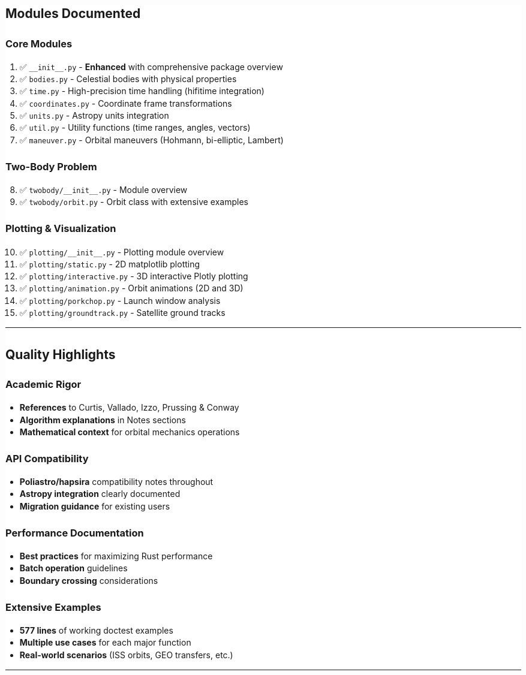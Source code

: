 
## Modules Documented

### Core Modules
1. ✅ `__init__.py` - **Enhanced** with comprehensive package overview
2. ✅ `bodies.py` - Celestial bodies with physical properties
3. ✅ `time.py` - High-precision time handling (hifitime integration)
4. ✅ `coordinates.py` - Coordinate frame transformations
5. ✅ `units.py` - Astropy units integration
6. ✅ `util.py` - Utility functions (time ranges, angles, vectors)
7. ✅ `maneuver.py` - Orbital maneuvers (Hohmann, bi-elliptic, Lambert)

### Two-Body Problem
8. ✅ `twobody/__init__.py` - Module overview
9. ✅ `twobody/orbit.py` - Orbit class with extensive examples

### Plotting & Visualization
10. ✅ `plotting/__init__.py` - Plotting module overview
11. ✅ `plotting/static.py` - 2D matplotlib plotting
12. ✅ `plotting/interactive.py` - 3D interactive Plotly plotting
13. ✅ `plotting/animation.py` - Orbit animations (2D and 3D)
14. ✅ `plotting/porkchop.py` - Launch window analysis
15. ✅ `plotting/groundtrack.py` - Satellite ground tracks

---

## Quality Highlights

### Academic Rigor
- **References** to Curtis, Vallado, Izzo, Prussing & Conway
- **Algorithm explanations** in Notes sections
- **Mathematical context** for orbital mechanics operations

### API Compatibility
- **Poliastro/hapsira** compatibility notes throughout
- **Astropy integration** clearly documented
- **Migration guidance** for existing users

### Performance Documentation
- **Best practices** for maximizing Rust performance
- **Batch operation** guidelines
- **Boundary crossing** considerations

### Extensive Examples
- **577 lines** of working doctest examples
- **Multiple use cases** for each major function
- **Real-world scenarios** (ISS orbits, GEO transfers, etc.)

---
